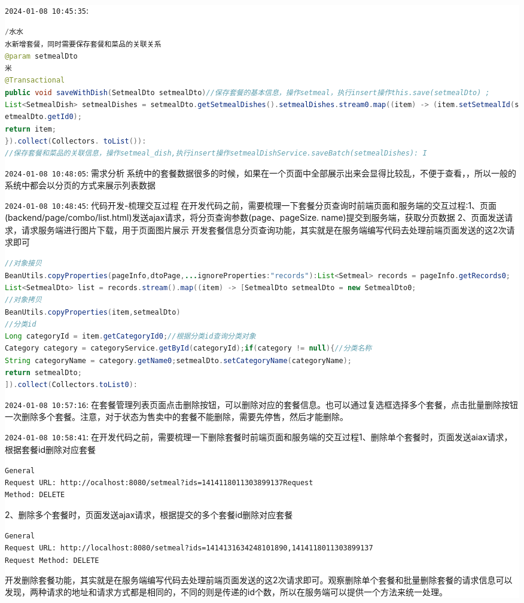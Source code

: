 `2024-01-08 10:45:35`:
```java
/水水
水新增套餐，同时需要保存套餐和菜品的关联关系
@param setmealDto
米
@Transactional
public void saveWithDish(SetmealDto setmealDto)//保存套餐的基本信息，操作setmeal，执行insert操作this.save(setmealDto) ;
List<SetmealDish> setmealDishes = setmealDto.getSetmealDishes().setmealDishes.stream0.map((item) -> (item.setSetmealId(setmealDto.getId0);
return item;
}).collect(Collectors. toList()):
//保存套餐和菜品的关联信息，操作setmeal_dish,执行insert操作setmealDishService.saveBatch(setmealDishes): I
```

`2024-01-08 10:48:05`:
需求分析
系统中的套餐数据很多的时候，如果在一个页面中全部展示出来会显得比较乱，不便于查看，，所以一般的系统中都会以分页的方式来展示列表数据


`2024-01-08 10:48:45`:
代码开发-梳理交互过程
在开发代码之前，需要梳理一下套餐分页查询时前端页面和服务端的交互过程:1、页面(backend/page/combo/list.html)发送ajax请求，将分页查询参数(page、pageSize.
name)提交到服务端，获取分页数据
2、页面发送请求，请求服务端进行图片下载，用于页面图片展示
开发套餐信息分页查询功能，其实就是在服务端编写代码去处理前端页面发送的这2次请求即可
```java
//对象接贝
BeanUtils.copyProperties(pageInfo,dtoPage,...ignoreProperties:"records"):List<Setmeal> records = pageInfo.getRecords0;
List<SetmealDto> list = records.stream().map((item) -> [SetmealDto setmealDto = new SetmealDto0;
//对象拷贝
BeanUtils.copyProperties(item,setmealDto)
//分类id
Long categoryId = item.getCategoryId0;//根据分类id查询分类对象
Category category = categoryService.getById(categoryId);if(category != null){//分类名称
String categoryName = category.getName0;setmealDto.setCategoryName(categoryName);
return setmealDto;
]).collect(Collectors.toList0):
```

`2024-01-08 10:57:16`:
在套餐管理列表页面点击删除按钮，可以删除对应的套餐信息。也可以通过复选框选择多个套餐，点击批量删除按钮一次删除多个套餐。注意，对于状态为售卖中的套餐不能删除，需要先停售，然后才能删除。

`2024-01-08 10:58:41`:
在开发代码之前，需要梳理一下删除套餐时前端页面和服务端的交互过程1、删除单个套餐时，页面发送aiax请求，根据套餐id删除对应套餐
```
General
Request URL: http://ocalhost:8080/setmeal?ids=1414118011303899137Request 
Method: DELETE
```
2、删除多个套餐时，页面发送ajax请求，根据提交的多个套餐id删除对应套餐
```
General
Request URL: http://localhost:8080/setmeal?ids=1414131634248101890,1414118011303899137
Request Method: DELETE
```
开发删除套餐功能，其实就是在服务端编写代码去处理前端页面发送的这2次请求即可。观察删除单个套餐和批量删除套餐的请求信息可以发现，两种请求的地址和请求方式都是相同的，不同的则是传递的id个数，所以在服务端可以提供一个方法来统一处理。
